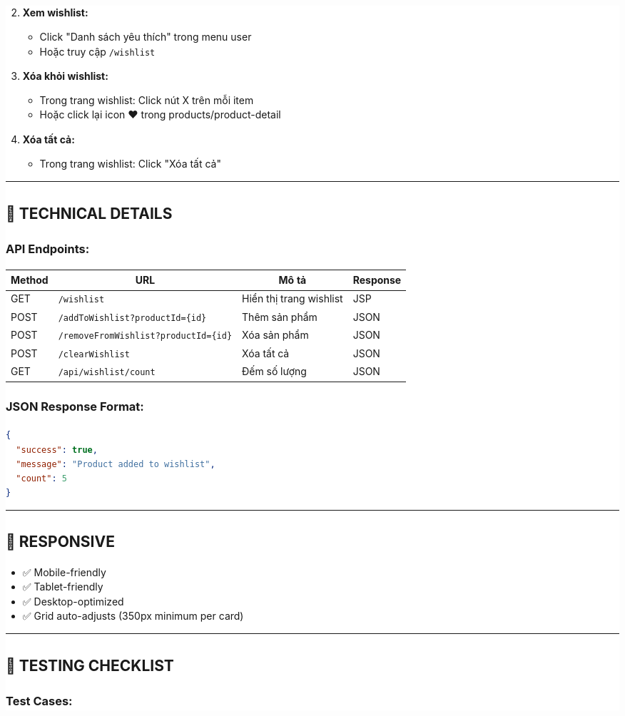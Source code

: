 2. **Xem wishlist:**
   - Click "Danh sách yêu thích" trong menu user
   - Hoặc truy cập `/wishlist`

3. **Xóa khỏi wishlist:**
   - Trong trang wishlist: Click nút X trên mỗi item
   - Hoặc click lại icon ❤️ trong products/product-detail

4. **Xóa tất cả:**
   - Trong trang wishlist: Click "Xóa tất cả"

---

## 🔧 TECHNICAL DETAILS

### **API Endpoints:**

| Method | URL | Mô tả | Response |
|--------|-----|-------|----------|
| GET | `/wishlist` | Hiển thị trang wishlist | JSP |
| POST | `/addToWishlist?productId={id}` | Thêm sản phẩm | JSON |
| POST | `/removeFromWishlist?productId={id}` | Xóa sản phẩm | JSON |
| POST | `/clearWishlist` | Xóa tất cả | JSON |
| GET | `/api/wishlist/count` | Đếm số lượng | JSON |

### **JSON Response Format:**
```json
{
  "success": true,
  "message": "Product added to wishlist",
  "count": 5
}
```

---

## 📱 RESPONSIVE

- ✅ Mobile-friendly
- ✅ Tablet-friendly
- ✅ Desktop-optimized
- ✅ Grid auto-adjusts (350px minimum per card)

---

## 🎯 TESTING CHECKLIST

### **Test Cases:**
